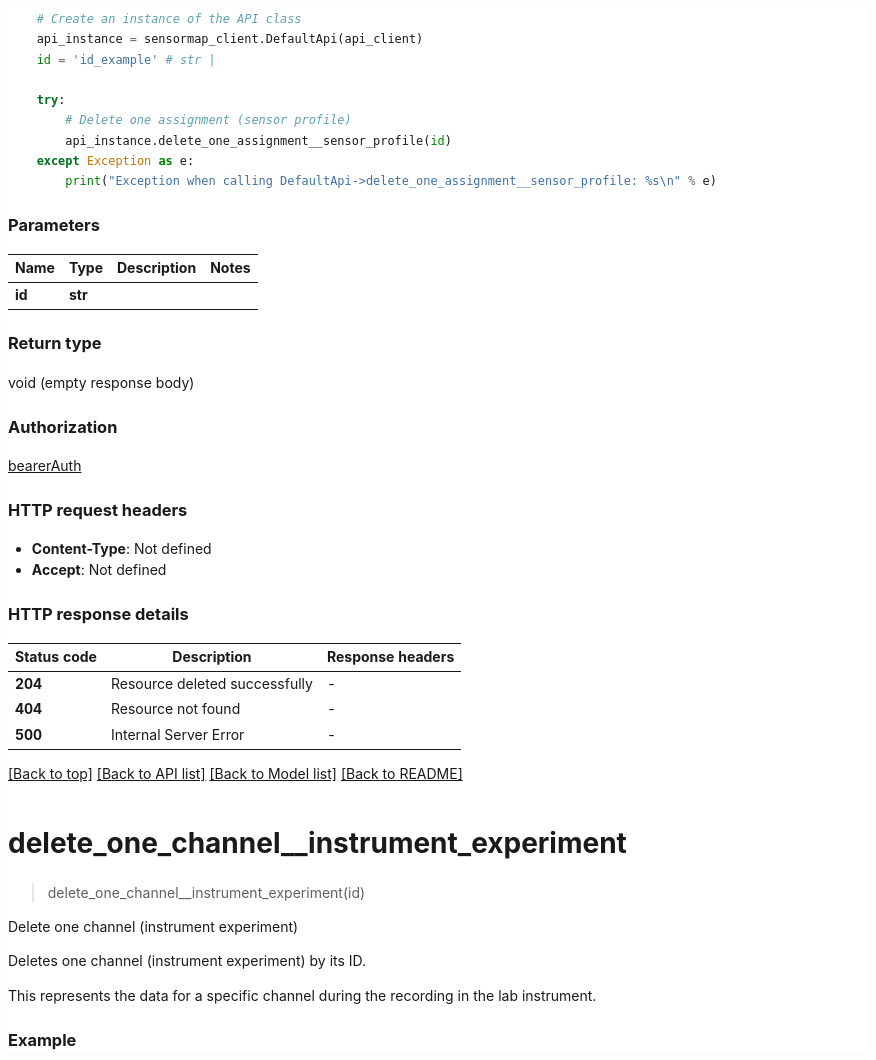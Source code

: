 ```python
    # Create an instance of the API class
    api_instance = sensormap_client.DefaultApi(api_client)
    id = 'id_example' # str | 

    try:
        # Delete one assignment (sensor profile)
        api_instance.delete_one_assignment__sensor_profile(id)
    except Exception as e:
        print("Exception when calling DefaultApi->delete_one_assignment__sensor_profile: %s\n" % e)
```



### Parameters


Name | Type | Description  | Notes
------------- | ------------- | ------------- | -------------
 **id** | **str**|  | 

### Return type

void (empty response body)

### Authorization

[bearerAuth](../README.md#bearerAuth)

### HTTP request headers

 - **Content-Type**: Not defined
 - **Accept**: Not defined

### HTTP response details

| Status code | Description | Response headers |
|-------------|-------------|------------------|
**204** | Resource deleted successfully |  -  |
**404** | Resource not found |  -  |
**500** | Internal Server Error |  -  |

[[Back to top]](#) [[Back to API list]](../README.md#documentation-for-api-endpoints) [[Back to Model list]](../README.md#documentation-for-models) [[Back to README]](../README.md)

# **delete_one_channel__instrument_experiment**
> delete_one_channel__instrument_experiment(id)

Delete one channel (instrument experiment)

Deletes one channel (instrument experiment) by its ID.

This represents the data for a specific channel during the recording in the lab instrument.

### Example
